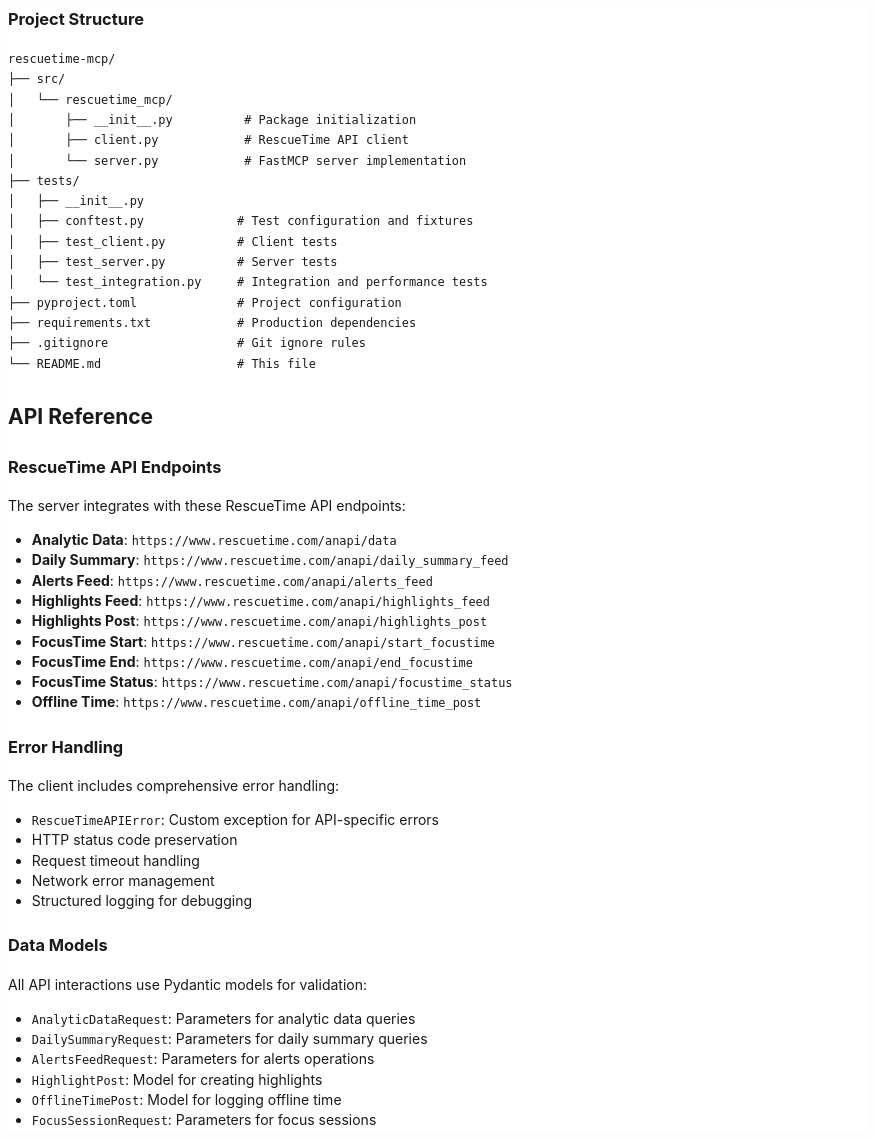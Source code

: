 ### Project Structure

```
rescuetime-mcp/
├── src/
│   └── rescuetime_mcp/
│       ├── __init__.py          # Package initialization
│       ├── client.py            # RescueTime API client
│       └── server.py            # FastMCP server implementation
├── tests/
│   ├── __init__.py
│   ├── conftest.py             # Test configuration and fixtures
│   ├── test_client.py          # Client tests
│   ├── test_server.py          # Server tests
│   └── test_integration.py     # Integration and performance tests
├── pyproject.toml              # Project configuration
├── requirements.txt            # Production dependencies
├── .gitignore                  # Git ignore rules
└── README.md                   # This file
```

## API Reference

### RescueTime API Endpoints

The server integrates with these RescueTime API endpoints:

- **Analytic Data**: `https://www.rescuetime.com/anapi/data`
- **Daily Summary**: `https://www.rescuetime.com/anapi/daily_summary_feed`
- **Alerts Feed**: `https://www.rescuetime.com/anapi/alerts_feed`
- **Highlights Feed**: `https://www.rescuetime.com/anapi/highlights_feed`
- **Highlights Post**: `https://www.rescuetime.com/anapi/highlights_post`
- **FocusTime Start**: `https://www.rescuetime.com/anapi/start_focustime`
- **FocusTime End**: `https://www.rescuetime.com/anapi/end_focustime`
- **FocusTime Status**: `https://www.rescuetime.com/anapi/focustime_status`
- **Offline Time**: `https://www.rescuetime.com/anapi/offline_time_post`

### Error Handling

The client includes comprehensive error handling:

- `RescueTimeAPIError`: Custom exception for API-specific errors
- HTTP status code preservation
- Request timeout handling
- Network error management
- Structured logging for debugging

### Data Models

All API interactions use Pydantic models for validation:

- `AnalyticDataRequest`: Parameters for analytic data queries
- `DailySummaryRequest`: Parameters for daily summary queries
- `AlertsFeedRequest`: Parameters for alerts operations
- `HighlightPost`: Model for creating highlights
- `OfflineTimePost`: Model for logging offline time
- `FocusSessionRequest`: Parameters for focus sessions
